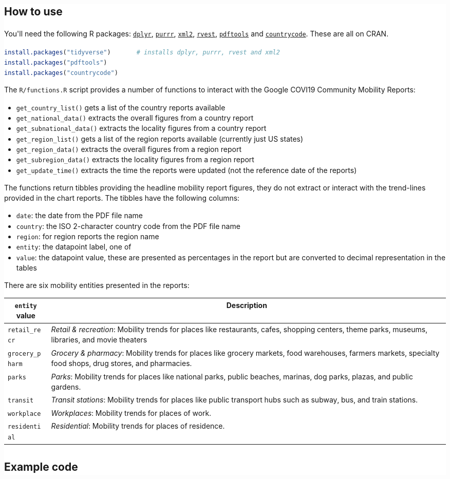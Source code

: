 ## How to use

You'll need the following R packages: [`dplyr`](https://dplyr.tidyverse.org), [`purrr`](https://purrr.tidyverse.org), [`xml2`](https://xml2.r-lib.org/), [`rvest`](http://rvest.tidyverse.org/), [`pdftools`](https://docs.ropensci.org/pdftools/) and [`countrycode`](https://cran.r-project.org/package=countrycode). These are all on CRAN.

```r
install.packages("tidyverse")       # installs dplyr, purrr, rvest and xml2
install.packages("pdftools")
install.packages("countrycode")
```

The `R/functions.R` script provides a number of functions to interact with the Google COVI19 Community Mobility Reports:

* `get_country_list()` gets a list of the country reports available
* `get_national_data()` extracts the overall figures from a country report
* `get_subnational_data()` extracts the locality figures from a country report
* `get_region_list()` gets a list of the region reports available (currently just US states)
* `get_region_data()` extracts the overall figures from a region report
* `get_subregion_data()` extracts the locality figures from a region report
* `get_update_time()` extracts the time the reports were updated (not the reference date of the reports)

The functions return tibbles providing the headline mobility report figures, they do not extract or interact with the trend-lines provided in the chart reports. The tibbles have the following columns:

* `date`: the date from the PDF file name
* `country`: the ISO 2-character country code from the PDF file name
* `region`: for region reports the region name
* `entity`: the datapoint label, one of
* `value`: the datapoint value, these are presented as percentages in the report but are converted to decimal representation in the tables

There are six mobility entities presented in the reports:

| `entity` value  | Description                                                |
| --------------- | ---------------------------------------------------------- |
| `retail_recr`   | *Retail & recreation*:  Mobility trends for places like restaurants, cafes, shopping centers, theme parks, museums, libraries, and movie theaters |
| `grocery_pharm` | *Grocery & pharmacy*:  Mobility trends for places like grocery markets, food warehouses, farmers markets, specialty food shops, drug stores, and pharmacies. |
| `parks`         | *Parks*: Mobility trends for places like national parks, public beaches, marinas, dog parks, plazas, and public gardens. |
| `transit`       | *Transit stations*: Mobility trends for places like public transport hubs such as subway, bus, and train stations. |
| `workplace`     | *Workplaces*: Mobility trends for places of work. |
| `residential`   | *Residential*: Mobility trends for places of residence. |


## Example code
